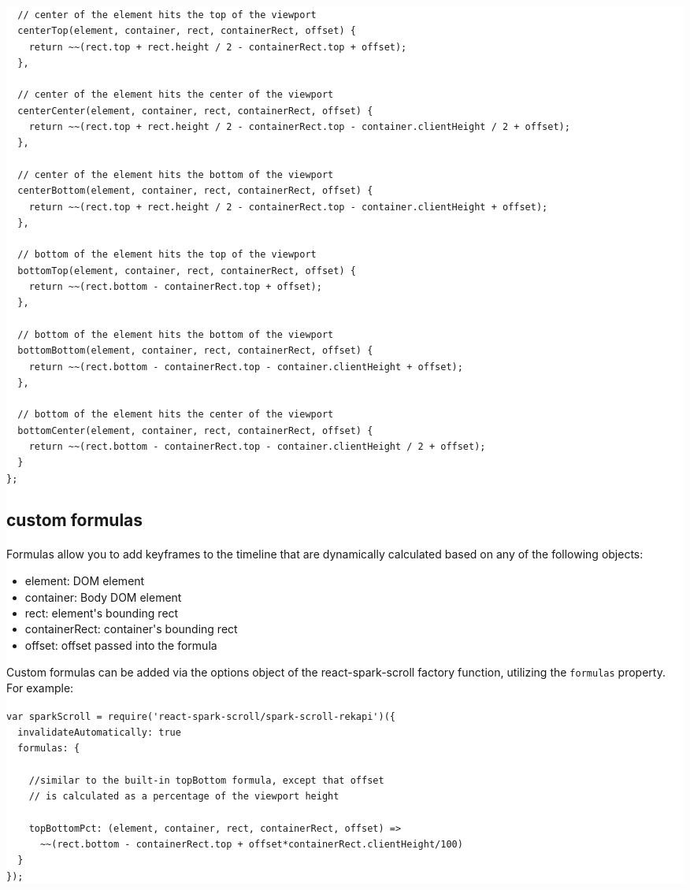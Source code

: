       // center of the element hits the top of the viewport
      centerTop(element, container, rect, containerRect, offset) {
        return ~~(rect.top + rect.height / 2 - containerRect.top + offset);
      },

      // center of the element hits the center of the viewport
      centerCenter(element, container, rect, containerRect, offset) {
        return ~~(rect.top + rect.height / 2 - containerRect.top - container.clientHeight / 2 + offset);
      },

      // center of the element hits the bottom of the viewport
      centerBottom(element, container, rect, containerRect, offset) {
        return ~~(rect.top + rect.height / 2 - containerRect.top - container.clientHeight + offset);
      },

      // bottom of the element hits the top of the viewport
      bottomTop(element, container, rect, containerRect, offset) {
        return ~~(rect.bottom - containerRect.top + offset);
      },

      // bottom of the element hits the bottom of the viewport
      bottomBottom(element, container, rect, containerRect, offset) {
        return ~~(rect.bottom - containerRect.top - container.clientHeight + offset);
      },

      // bottom of the element hits the center of the viewport
      bottomCenter(element, container, rect, containerRect, offset) {
        return ~~(rect.bottom - containerRect.top - container.clientHeight / 2 + offset);
      }
    };

## custom formulas

Formulas allow you to add keyframes to the timeline that are dynamically calculated based
on any of the following objects:

- element: DOM element
- container: Body DOM element
- rect: element's bounding rect
- containerRect: container's bounding rect
- offset: offset passed into the formula

Custom formulas can be added via the options object of the react-spark-scroll factory function,
utilizing the `formulas` property. For example:

    var sparkScroll = require('react-spark-scroll/spark-scroll-rekapi')({
      invalidateAutomatically: true
      formulas: {

        //similar to the built-in topBottom formula, except that offset
        // is calculated as a percentage of the viewport height

        topBottomPct: (element, container, rect, containerRect, offset) =>
          ~~(rect.bottom - containerRect.top + offset*containerRect.clientHeight/100)
      }
    });

